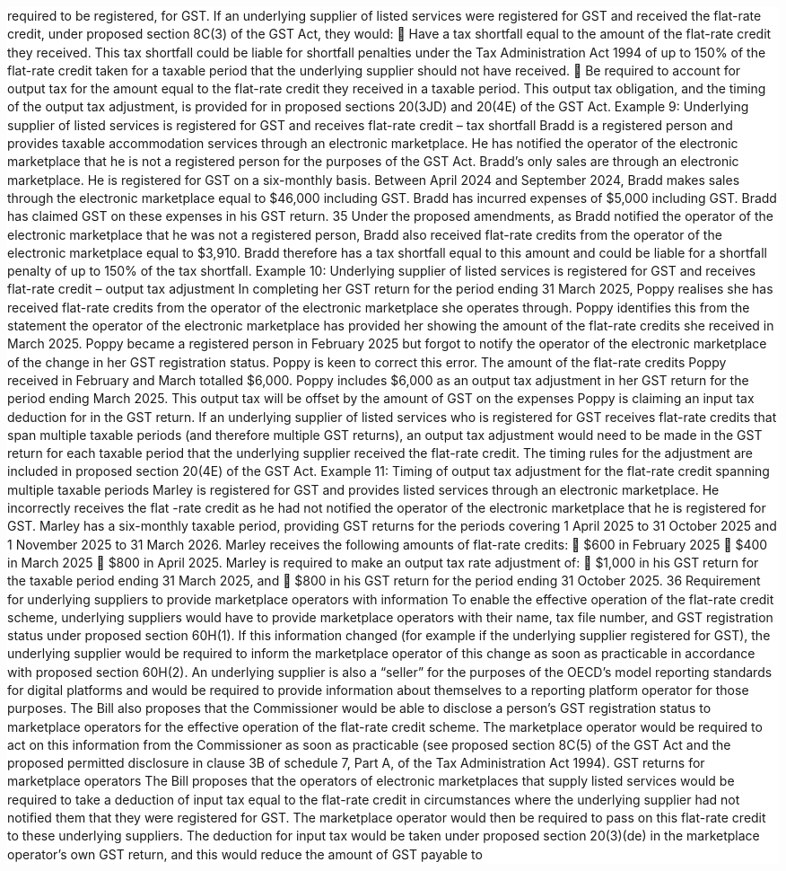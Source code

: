 required to be registered, for GST. If an underlying supplier of listed services were registered for GST and received the flat-rate credit, under proposed section 8C(3) of the GST Act, they would:  Have a tax shortfall equal to the amount of the flat-rate credit they received. This tax shortfall could be liable for shortfall penalties under the Tax Administration Act 1994 of up to 150% of the flat-rate credit taken for a taxable period that the underlying supplier should not have received.  Be required to account for output tax for the amount equal to the flat-rate credit they received in a taxable period. This output tax obligation, and the timing of the output tax adjustment, is provided for in proposed sections 20(3JD) and 20(4E) of the GST Act. Example 9: Underlying supplier of listed services is registered for GST and receives flat-rate credit – tax shortfall Bradd is a registered person and provides taxable accommodation services through an electronic marketplace. He has notified the operator of the electronic marketplace that he is not a registered person for the purposes of the GST Act. Bradd’s only sales are through an electronic marketplace. He is registered for GST on a six-monthly basis. Between April 2024 and September 2024, Bradd makes sales through the electronic marketplace equal to $46,000 including GST. Bradd has incurred expenses of $5,000 including GST. Bradd has claimed GST on these expenses in his GST return. 35 Under the proposed amendments, as Bradd notified the operator of the electronic marketplace that he was not a registered person, Bradd also received flat-rate credits from the operator of the electronic marketplace equal to $3,910. Bradd therefore has a tax shortfall equal to this amount and could be liable for a shortfall penalty of up to 150% of the tax shortfall. Example 10: Underlying supplier of listed services is registered for GST and receives flat-rate credit – output tax adjustment In completing her GST return for the period ending 31 March 2025, Poppy realises she has received flat-rate credits from the operator of the electronic marketplace she operates through. Poppy identifies this from the statement the operator of the electronic marketplace has provided her showing the amount of the flat-rate credits she received in March 2025. Poppy became a registered person in February 2025 but forgot to notify the operator of the electronic marketplace of the change in her GST registration status. Poppy is keen to correct this error. The amount of the flat-rate credits Poppy received in February and March totalled $6,000. Poppy includes $6,000 as an output tax adjustment in her GST return for the period ending March 2025. This output tax will be offset by the amount of GST on the expenses Poppy is claiming an input tax deduction for in the GST return. If an underlying supplier of listed services who is registered for GST receives flat-rate credits that span multiple taxable periods (and therefore multiple GST returns), an output tax adjustment would need to be made in the GST return for each taxable period that the underlying supplier received the flat-rate credit. The timing rules for the adjustment are included in proposed section 20(4E) of the GST Act. Example 11: Timing of output tax adjustment for the flat-rate credit spanning multiple taxable periods Marley is registered for GST and provides listed services through an electronic marketplace. He incorrectly receives the flat -rate credit as he had not notified the operator of the electronic marketplace that he is registered for GST. Marley has a six-monthly taxable period, providing GST returns for the periods covering 1 April 2025 to 31 October 2025 and 1 November 2025 to 31 March 2026. Marley receives the following amounts of flat-rate credits:  $600 in February 2025  $400 in March 2025  $800 in April 2025. Marley is required to make an output tax rate adjustment of:  $1,000 in his GST return for the taxable period ending 31 March 2025, and  $800 in his GST return for the period ending 31 October 2025. 36 Requirement for underlying suppliers to provide marketplace operators with information To enable the effective operation of the flat-rate credit scheme, underlying suppliers would have to provide marketplace operators with their name, tax file number, and GST registration status under proposed section 60H(1). If this information changed (for example if the underlying supplier registered for GST), the underlying supplier would be required to inform the marketplace operator of this change as soon as practicable in accordance with proposed section 60H(2). An underlying supplier is also a “seller” for the purposes of the OECD’s model reporting standards for digital platforms and would be required to provide information about themselves to a reporting platform operator for those purposes. The Bill also proposes that the Commissioner would be able to disclose a person’s GST registration status to marketplace operators for the effective operation of the flat-rate credit scheme. The marketplace operator would be required to act on this information from the Commissioner as soon as practicable (see proposed section 8C(5) of the GST Act and the proposed permitted disclosure in clause 3B of schedule 7, Part A, of the Tax Administration Act 1994). GST returns for marketplace operators The Bill proposes that the operators of electronic marketplaces that supply listed services would be required to take a deduction of input tax equal to the flat-rate credit in circumstances where the underlying supplier had not notified them that they were registered for GST. The marketplace operator would then be required to pass on this flat-rate credit to these underlying suppliers. The deduction for input tax would be taken under proposed section 20(3)(de) in the marketplace operator’s own GST return, and this would reduce the amount of GST payable to